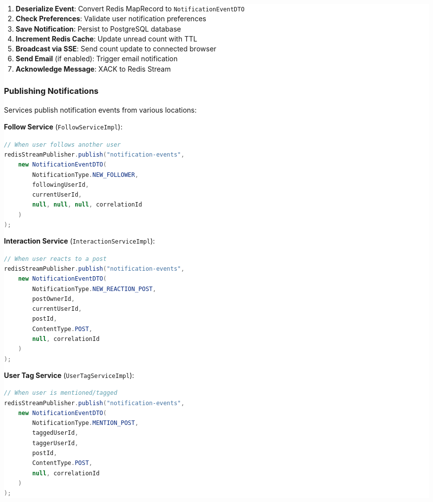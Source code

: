 1. **Deserialize Event**: Convert Redis MapRecord to `NotificationEventDTO`
2. **Check Preferences**: Validate user notification preferences
3. **Save Notification**: Persist to PostgreSQL database
4. **Increment Redis Cache**: Update unread count with TTL
5. **Broadcast via SSE**: Send count update to connected browser
6. **Send Email** (if enabled): Trigger email notification
7. **Acknowledge Message**: XACK to Redis Stream

### Publishing Notifications

Services publish notification events from various locations:

**Follow Service** (`FollowServiceImpl`):
```java
// When user follows another user
redisStreamPublisher.publish("notification-events", 
    new NotificationEventDTO(
        NotificationType.NEW_FOLLOWER,
        followingUserId,
        currentUserId,
        null, null, null, correlationId
    )
);
```

**Interaction Service** (`InteractionServiceImpl`):
```java
// When user reacts to a post
redisStreamPublisher.publish("notification-events",
    new NotificationEventDTO(
        NotificationType.NEW_REACTION_POST,
        postOwnerId,
        currentUserId,
        postId,
        ContentType.POST,
        null, correlationId
    )
);
```

**User Tag Service** (`UserTagServiceImpl`):
```java
// When user is mentioned/tagged
redisStreamPublisher.publish("notification-events",
    new NotificationEventDTO(
        NotificationType.MENTION_POST,
        taggedUserId,
        taggerUserId,
        postId,
        ContentType.POST,
        null, correlationId
    )
);
```
